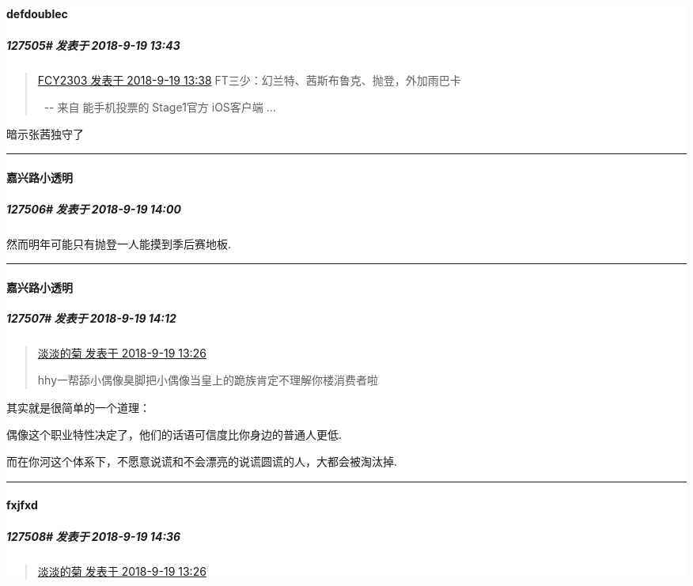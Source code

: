 ####  defdoublec  
##### 127505#       发表于 2018-9-19 13:43



<blockquote><a href="httphttps://bbs.saraba1st.com/2b/forum.php?mod=redirect&amp;goto=findpost&amp;pid=41011684&amp;ptid=1105387" target="_blank">FCY2303 发表于 2018-9-19 13:38</a>
FT三少：幻兰特、茜斯布鲁克、抛登，外加雨巴卡

  -- 来自 能手机投票的 Stage1官方 iOS客户端 ...</blockquote>
暗示张茜独守了







*****

####  嘉兴路小透明  
##### 127506#       发表于 2018-9-19 14:00




然而明年可能只有抛登一人能摸到季后赛地板.







*****

####  嘉兴路小透明  
##### 127507#       发表于 2018-9-19 14:12



<blockquote><a href="httphttps://bbs.saraba1st.com/2b/forum.php?mod=redirect&amp;goto=findpost&amp;pid=41011550&amp;ptid=1105387" target="_blank">淡淡的菊 发表于 2018-9-19 13:26</a>

hhy一帮舔小偶像臭脚把小偶像当皇上的跪族肯定不理解你楼消费者啦</blockquote>
其实就是很简单的一个道理：


偶像这个职业特性决定了，他们的话语可信度比你身边的普通人更低.

而在你河这个体系下，不愿意说谎和不会漂亮的说谎圆谎的人，大都会被淘汰掉.







*****

####  fxjfxd  
##### 127508#       发表于 2018-9-19 14:36



<blockquote><a href="httphttps://bbs.saraba1st.com/2b/forum.php?mod=redirect&amp;goto=findpost&amp;pid=41011550&amp;ptid=1105387" target="_blank">淡淡的菊 发表于 2018-9-19 13:26</a>
